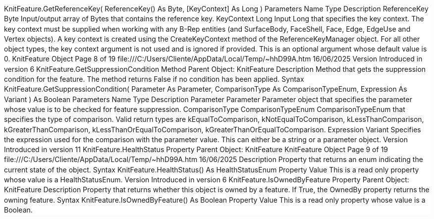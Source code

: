 KnitFeature.GetReferenceKey( ReferenceKey() As Byte, [KeyContext] As Long )
Parameters
Name Type Description
ReferenceKey Byte Input/output array of Bytes that contains the reference key.
KeyContext Long
Input Long that specifies the key context. The key context must be supplied
when working with any B-Rep entities (and SurfaceBody, FaceShell, Face,
Edge, EdgeUse and Vertex objects). A key context is created using the
CreateKeyContext method of the ReferenceKeyManager object. For all
other object types, the key context argument is not used and is ignored if
provided.
This is an optional argument whose default value is 0.
KnitFeature Object Page 8 of 19
file:///C:/Users/Cliente/AppData/Local/Temp/~hhD99A.htm 16/06/2025
Version
Introduced in version 6
KnitFeature.GetSuppressionCondition
Method
Parent Object: KnitFeature
Description
Method that gets the suppression condition for the feature. The method returns False if no
condition has been applied.
Syntax
KnitFeature.GetSuppressionCondition( Parameter As Parameter, ComparisonType As
ComparisonTypeEnum, Expression As Variant ) As Boolean
Parameters
Name Type Description
Parameter Parameter
Parameter object that specifies the parameter whose
value is to be checked for feature suppression.
ComparisonType ComparisonTypeEnum
ComparisonTypeEnum that specifies the type of
comparison. Valid return types are
kEqualToComparison, kNotEqualToComparison,
kLessThanComparison, kGreaterThanComparison,
kLessThanOrEqualToComparison,
kGreaterThanOrEqualToComparison.
Expression Variant
Specifies the expression used for the comparison with
the parameter value. This can either be a string or a
parameter object.
Version
Introduced in version 11
KnitFeature.HealthStatus Property
Parent Object: KnitFeature
KnitFeature Object Page 9 of 19
file:///C:/Users/Cliente/AppData/Local/Temp/~hhD99A.htm 16/06/2025
Description
Property that returns an enum indicating the current state of the object.
Syntax
KnitFeature.HealthStatus() As HealthStatusEnum
Property Value
This is a read only property whose value is a HealthStatusEnum.
Version
Introduced in version 6
KnitFeature.IsOwnedByFeature Property
Parent Object: KnitFeature
Description
Property that returns whether this object is owned by a feature. If True, the OwnedBy property
returns the owning feature.
Syntax
KnitFeature.IsOwnedByFeature() As Boolean
Property Value
This is a read only property whose value is a Boolean.